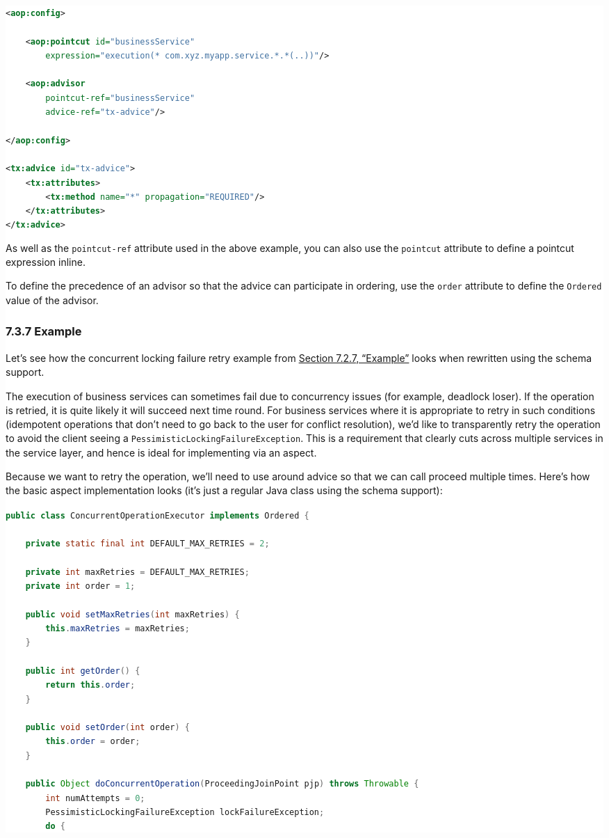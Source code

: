 ```xml
<aop:config>

	<aop:pointcut id="businessService"
		expression="execution(* com.xyz.myapp.service.*.*(..))"/>

	<aop:advisor
		pointcut-ref="businessService"
		advice-ref="tx-advice"/>

</aop:config>

<tx:advice id="tx-advice">
	<tx:attributes>
		<tx:method name="*" propagation="REQUIRED"/>
	</tx:attributes>
</tx:advice>
```

As well as the `pointcut-ref` attribute used in the above example, you can also use the `pointcut` attribute to define a pointcut expression inline.

To define the precedence of an advisor so that the advice can participate in ordering, use the `order` attribute to define the `Ordered` value of the advisor.

### 7.3.7 Example

Let’s see how the concurrent locking failure retry example from [Section 7.2.7, “Example”](http://docs.spring.io/spring/docs/5.0.0.M5/spring-framework-reference/htmlsingle/#aop-ataspectj-example) looks when rewritten using the schema support.

The execution of business services can sometimes fail due to concurrency issues (for example, deadlock loser). If the operation is retried, it is quite likely it will succeed next time round. For business services where it is appropriate to retry in such conditions (idempotent operations that don’t need to go back to the user for conflict resolution), we’d like to transparently retry the operation to avoid the client seeing a `PessimisticLockingFailureException`. This is a requirement that clearly cuts across multiple services in the service layer, and hence is ideal for implementing via an aspect.

Because we want to retry the operation, we’ll need to use around advice so that we can call proceed multiple times. Here’s how the basic aspect implementation looks (it’s just a regular Java class using the schema support):

```java
public class ConcurrentOperationExecutor implements Ordered {

	private static final int DEFAULT_MAX_RETRIES = 2;

	private int maxRetries = DEFAULT_MAX_RETRIES;
	private int order = 1;

	public void setMaxRetries(int maxRetries) {
		this.maxRetries = maxRetries;
	}

	public int getOrder() {
		return this.order;
	}

	public void setOrder(int order) {
		this.order = order;
	}

	public Object doConcurrentOperation(ProceedingJoinPoint pjp) throws Throwable {
		int numAttempts = 0;
		PessimisticLockingFailureException lockFailureException;
		do {
```